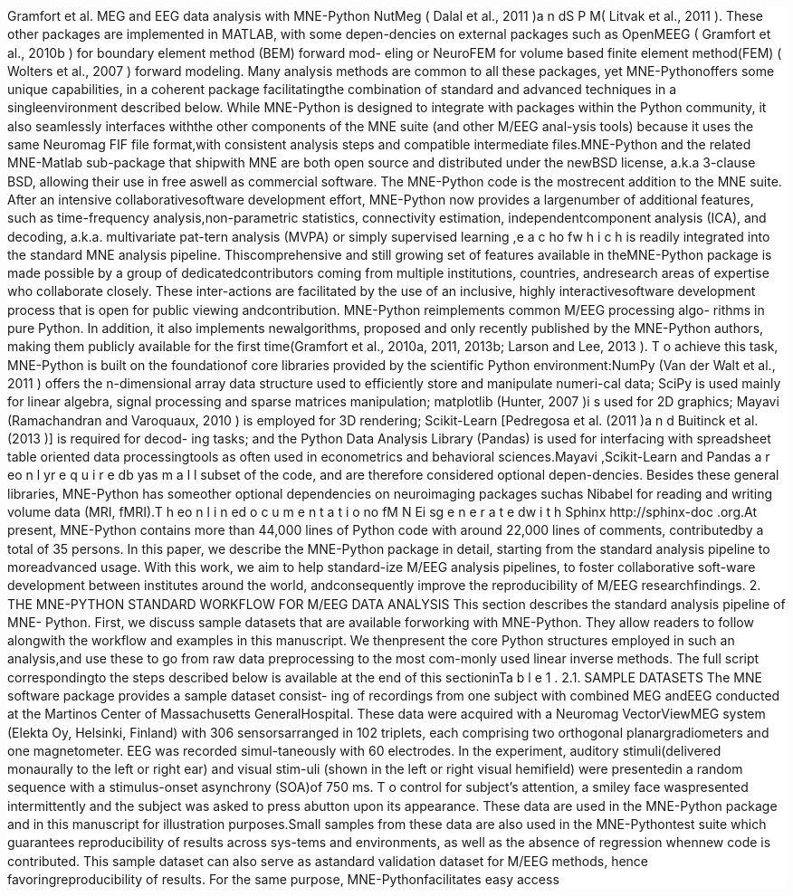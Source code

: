 Gramfort et al. MEG and EEG data analysis with MNE-Python NutMeg ( Dalal et al., 2011 )a n dS P M( Litvak et al., 2011 ). These other packages are implemented in MATLAB, with some depen-dencies on external packages such as OpenMEEG ( Gramfort et al., 2010b ) for boundary element method (BEM) forward mod- eling or NeuroFEM for volume based finite element method(FEM) ( Wolters et al., 2007 ) forward modeling. Many analysis methods are common to all these packages, yet MNE-Pythonoffers some unique capabilities, in a coherent package facilitatingthe combination of standard and advanced techniques in a singleenvironment described below. While MNE-Python is designed to integrate with packages within the Python community, it also seamlessly interfaces withthe other components of the MNE suite (and other M/EEG anal-ysis tools) because it uses the same Neuromag FIF file format,with consistent analysis steps and compatible intermediate files.MNE-Python and the related MNE-Matlab sub-package that shipwith MNE are both open source and distributed under the newBSD license, a.k.a 3-clause BSD, allowing their use in free aswell as commercial software. The MNE-Python code is the mostrecent addition to the MNE suite. After an intensive collaborativesoftware development effort, MNE-Python now provides a largenumber of additional features, such as time-frequency analysis,non-parametric statistics, connectivity estimation, independentcomponent analysis (ICA), and decoding, a.k.a. multivariate pat-tern analysis (MVPA) or simply supervised learning ,e a c ho fw h i c h is readily integrated into the standard MNE analysis pipeline. Thiscomprehensive and still growing set of features available in theMNE-Python package is made possible by a group of dedicatedcontributors coming from multiple institutions, countries, andresearch areas of expertise who collaborate closely. These inter-actions are facilitated by the use of an inclusive, highly interactivesoftware development process that is open for public viewing andcontribution. MNE-Python reimplements common M/EEG processing algo- rithms in pure Python. In addition, it also implements newalgorithms, proposed and only recently published by the MNE-Python authors, making them publicly available for the first time(Gramfort et al., 2010a, 2011, 2013b; Larson and Lee, 2013 ). T o achieve this task, MNE-Python is built on the foundationof core libraries provided by the scientific Python environment:NumPy (Van der Walt et al., 2011 ) offers the n-dimensional array data structure used to efficiently store and manipulate numeri-cal data; SciPy is used mainly for linear algebra, signal processing and sparse matrices manipulation; matplotlib (Hunter, 2007 )i s used for 2D graphics; Mayavi (Ramachandran and Varoquaux, 2010 ) is employed for 3D rendering; Scikit-Learn [Pedregosa et al. (2011 )a n d Buitinck et al. (2013 )] is required for decod- ing tasks; and the Python Data Analysis Library (Pandas) is used for interfacing with spreadsheet table oriented data processingtools as often used in econometrics and behavioral sciences.Mayavi ,Scikit-Learn and Pandas a r eo n l yr e q u i r e db yas m a l l subset of the code, and are therefore considered optional depen-dencies. Besides these general libraries, MNE-Python has someother optional dependencies on neuroimaging packages suchas Nibabel for reading and writing volume data (MRI, fMRI).T h eo n l i n ed o c u m e n t a t i o no fM N Ei sg e n e r a t e dw i t h Sphinx http://sphinx-doc .org.At present, MNE-Python contains more than 44,000 lines of Python code with around 22,000 lines of comments, contributedby a total of 35 persons. In this paper, we describe the MNE-Python package in detail, starting from the standard analysis pipeline to moreadvanced usage. With this work, we aim to help standard-ize M/EEG analysis pipelines, to foster collaborative soft-ware development between institutes around the world, andconsequently improve the reproducibility of M/EEG researchfindings. 2. THE MNE-PYTHON STANDARD WORKFLOW FOR M/EEG DATA ANALYSIS This section describes the standard analysis pipeline of MNE- Python. First, we discuss sample datasets that are available forworking with MNE-Python. They allow readers to follow alongwith the workflow and examples in this manuscript. We thenpresent the core Python structures employed in such an analysis,and use these to go from raw data preprocessing to the most com-monly used linear inverse methods. The full script correspondingto the steps described below is available at the end of this sectioninTa b l e 1 . 2.1. SAMPLE DATASETS The MNE software package provides a sample dataset consist- ing of recordings from one subject with combined MEG andEEG conducted at the Martinos Center of Massachusetts GeneralHospital. These data were acquired with a Neuromag VectorViewMEG system (Elekta Oy, Helsinki, Finland) with 306 sensorsarranged in 102 triplets, each comprising two orthogonal planargradiometers and one magnetometer. EEG was recorded simul-taneously with 60 electrodes. In the experiment, auditory stimuli(delivered monaurally to the left or right ear) and visual stim-uli (shown in the left or right visual hemifield) were presentedin a random sequence with a stimulus-onset asynchrony (SOA)of 750 ms. T o control for subject’s attention, a smiley face waspresented intermittently and the subject was asked to press abutton upon its appearance. These data are used in the MNE-Python package and in this manuscript for illustration purposes.Small samples from these data are also used in the MNE-Pythontest suite which guarantees reproducibility of results across sys-tems and environments, as well as the absence of regression whennew code is contributed. This sample dataset can also serve as astandard validation dataset for M/EEG methods, hence favoringreproducibility of results. For the same purpose, MNE-Pythonfacilitates easy access